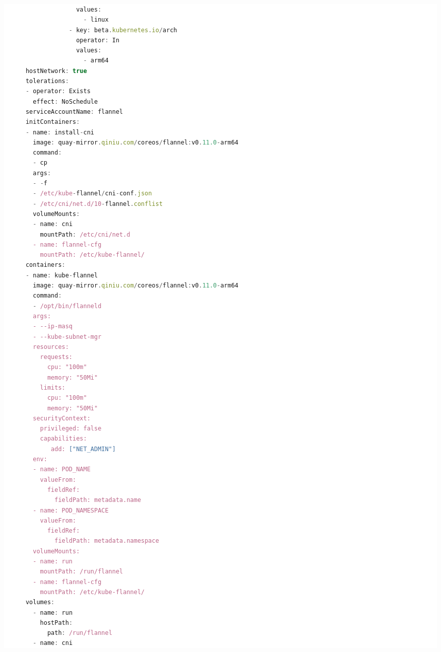 ```javascript
                    values:
                      - linux
                  - key: beta.kubernetes.io/arch
                    operator: In
                    values:
                      - arm64
      hostNetwork: true
      tolerations:
      - operator: Exists
        effect: NoSchedule
      serviceAccountName: flannel
      initContainers:
      - name: install-cni
        image: quay-mirror.qiniu.com/coreos/flannel:v0.11.0-arm64
        command:
        - cp
        args:
        - -f
        - /etc/kube-flannel/cni-conf.json
        - /etc/cni/net.d/10-flannel.conflist
        volumeMounts:
        - name: cni
          mountPath: /etc/cni/net.d
        - name: flannel-cfg
          mountPath: /etc/kube-flannel/
      containers:
      - name: kube-flannel
        image: quay-mirror.qiniu.com/coreos/flannel:v0.11.0-arm64
        command:
        - /opt/bin/flanneld
        args:
        - --ip-masq
        - --kube-subnet-mgr
        resources:
          requests:
            cpu: "100m"
            memory: "50Mi"
          limits:
            cpu: "100m"
            memory: "50Mi"
        securityContext:
          privileged: false
          capabilities:
             add: ["NET_ADMIN"]
        env:
        - name: POD_NAME
          valueFrom:
            fieldRef:
              fieldPath: metadata.name
        - name: POD_NAMESPACE
          valueFrom:
            fieldRef:
              fieldPath: metadata.namespace
        volumeMounts:
        - name: run
          mountPath: /run/flannel
        - name: flannel-cfg
          mountPath: /etc/kube-flannel/
      volumes:
        - name: run
          hostPath:
            path: /run/flannel
        - name: cni
```